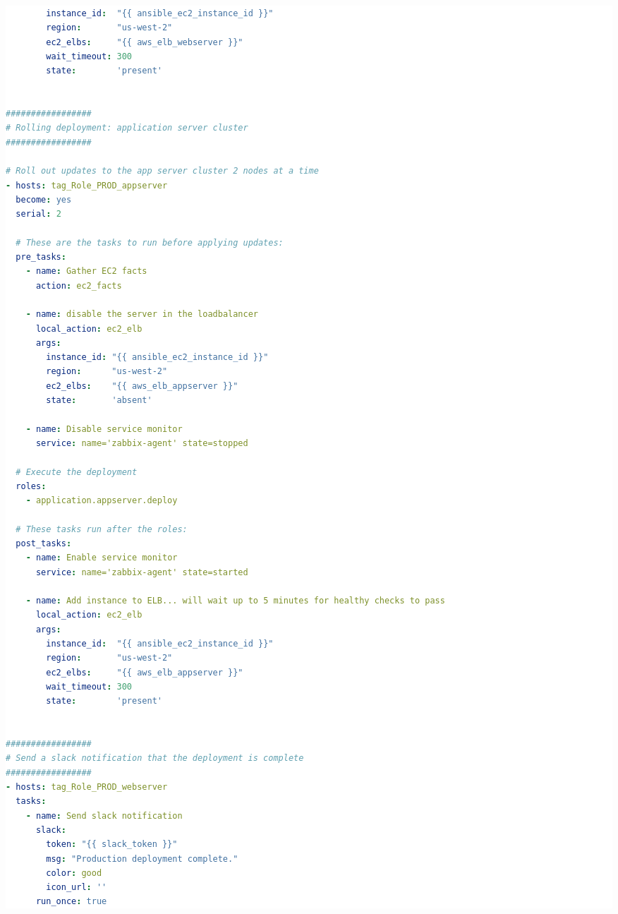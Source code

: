 ```yaml
        instance_id:  "{{ ansible_ec2_instance_id }}"
        region:       "us-west-2"
        ec2_elbs:     "{{ aws_elb_webserver }}"
        wait_timeout: 300
        state:        'present'


#################
# Rolling deployment: application server cluster
################# 

# Roll out updates to the app server cluster 2 nodes at a time
- hosts: tag_Role_PROD_appserver
  become: yes  
  serial: 2

  # These are the tasks to run before applying updates:
  pre_tasks:    
    - name: Gather EC2 facts
      action: ec2_facts

    - name: disable the server in the loadbalancer
      local_action: ec2_elb
      args:
        instance_id: "{{ ansible_ec2_instance_id }}"
        region:      "us-west-2"
        ec2_elbs:    "{{ aws_elb_appserver }}"
        state:       'absent'

    - name: Disable service monitor
      service: name='zabbix-agent' state=stopped

  # Execute the deployment
  roles:  
    - application.appserver.deploy    

  # These tasks run after the roles:
  post_tasks:
    - name: Enable service monitor
      service: name='zabbix-agent' state=started

    - name: Add instance to ELB... will wait up to 5 minutes for healthy checks to pass
      local_action: ec2_elb
      args:
        instance_id:  "{{ ansible_ec2_instance_id }}"
        region:       "us-west-2"
        ec2_elbs:     "{{ aws_elb_appserver }}"
        wait_timeout: 300
        state:        'present'


#################
# Send a slack notification that the deployment is complete
################# 
- hosts: tag_Role_PROD_webserver
  tasks:
    - name: Send slack notification
      slack:
        token: "{{ slack_token }}"
        msg: "Production deployment complete."
        color: good
        icon_url: ''
      run_once: true
```